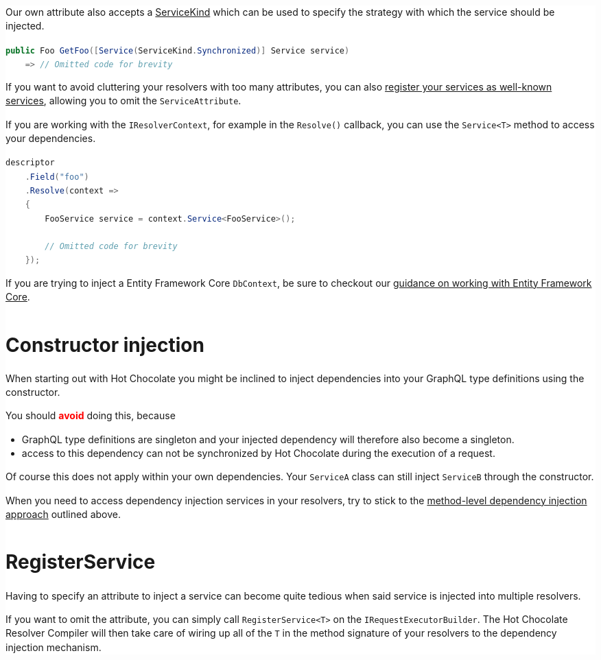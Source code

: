 Our own attribute also accepts a [ServiceKind](#servicekind) which can be used to specify the strategy with which the service should be injected.

```csharp
public Foo GetFoo([Service(ServiceKind.Synchronized)] Service service)
    => // Omitted code for brevity
```

If you want to avoid cluttering your resolvers with too many attributes, you can also [register your services as well-known services](#registerservice), allowing you to omit the `ServiceAttribute`.

If you are working with the `IResolverContext`, for example in the `Resolve()` callback, you can use the `Service<T>` method to access your dependencies.

```csharp
descriptor
    .Field("foo")
    .Resolve(context =>
    {
        FooService service = context.Service<FooService>();

        // Omitted code for brevity
    });
```

If you are trying to inject a Entity Framework Core `DbContext`, be sure to checkout our [guidance on working with Entity Framework Core](/docs/hotchocolate/v14/integrations/entity-framework).

# Constructor injection

When starting out with Hot Chocolate you might be inclined to inject dependencies into your GraphQL type definitions using the constructor.

You should <strong style="color: red">avoid</strong> doing this, because

- GraphQL type definitions are singleton and your injected dependency will therefore also become a singleton.
- access to this dependency can not be synchronized by Hot Chocolate during the execution of a request.

Of course this does not apply within your own dependencies. Your `ServiceA` class can still inject `ServiceB` through the constructor.

When you need to access dependency injection services in your resolvers, try to stick to the [method-level dependency injection approach](#resolver-injection) outlined above.

# RegisterService

Having to specify an attribute to inject a service can become quite tedious when said service is injected into multiple resolvers.

If you want to omit the attribute, you can simply call `RegisterService<T>` on the `IRequestExecutorBuilder`. The Hot Chocolate Resolver Compiler will then take care of wiring up all of the `T` in the method signature of your resolvers to the dependency injection mechanism.
